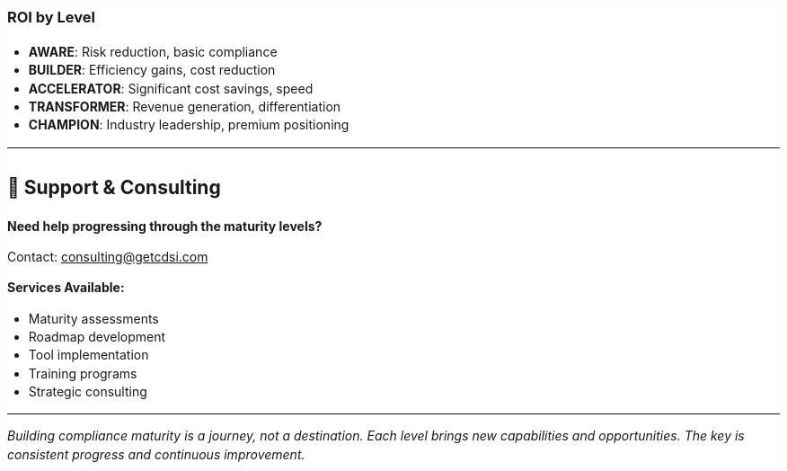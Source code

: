 ### ROI by Level
- **AWARE**: Risk reduction, basic compliance
- **BUILDER**: Efficiency gains, cost reduction
- **ACCELERATOR**: Significant cost savings, speed
- **TRANSFORMER**: Revenue generation, differentiation
- **CHAMPION**: Industry leadership, premium positioning

---

## 📧 Support & Consulting

**Need help progressing through the maturity levels?**

Contact: consulting@getcdsi.com

**Services Available:**
- Maturity assessments
- Roadmap development
- Tool implementation
- Training programs
- Strategic consulting

---

*Building compliance maturity is a journey, not a destination. Each level brings new capabilities and opportunities. The key is consistent progress and continuous improvement.*